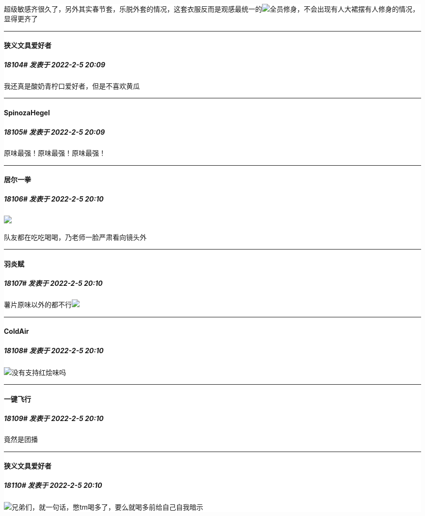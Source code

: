 超级敏感齐很久了，另外其实春节套，乐脱外套的情况，这套衣服反而是观感最统一的<img src="https://static.saraba1st.com/image/smiley/face2017/067.png" referrerpolicy="no-referrer">全员修身，不会出现有人大裙摆有人修身的情况，显得更齐了

*****

####  狭义文具爱好者  
##### 18104#       发表于 2022-2-5 20:09

我还真是酸奶青柠口爱好者，但是不喜欢黄瓜

*****

####  SpinozaHegel  
##### 18105#       发表于 2022-2-5 20:09

原味最强！原味最强！原味最强！

*****

####  居尔一拳  
##### 18106#       发表于 2022-2-5 20:10

<img src="http://tva1.sinaimg.cn/large/00803BjMgy1gz2w7eag29j322n0py464.jpg" referrerpolicy="no-referrer">

队友都在吃吃喝喝，乃老师一脸严肃看向镜头外

*****

####  羽炎赋  
##### 18107#       发表于 2022-2-5 20:10

薯片原味以外的都不行<img src="https://static.saraba1st.com/image/smiley/face2017/134.png" referrerpolicy="no-referrer">

*****

####  ColdAir  
##### 18108#       发表于 2022-2-5 20:10

<img src="https://static.saraba1st.com/image/smiley/face2017/018.png" referrerpolicy="no-referrer">没有支持红烩味吗

*****

####  一键飞行  
##### 18109#       发表于 2022-2-5 20:10

竟然是团播

*****

####  狭义文具爱好者  
##### 18110#       发表于 2022-2-5 20:10

<img src="https://static.saraba1st.com/image/smiley/face2017/086.png" referrerpolicy="no-referrer">兄弟们，就一句话，憋tm喝多了，要么就喝多前给自己自我暗示
